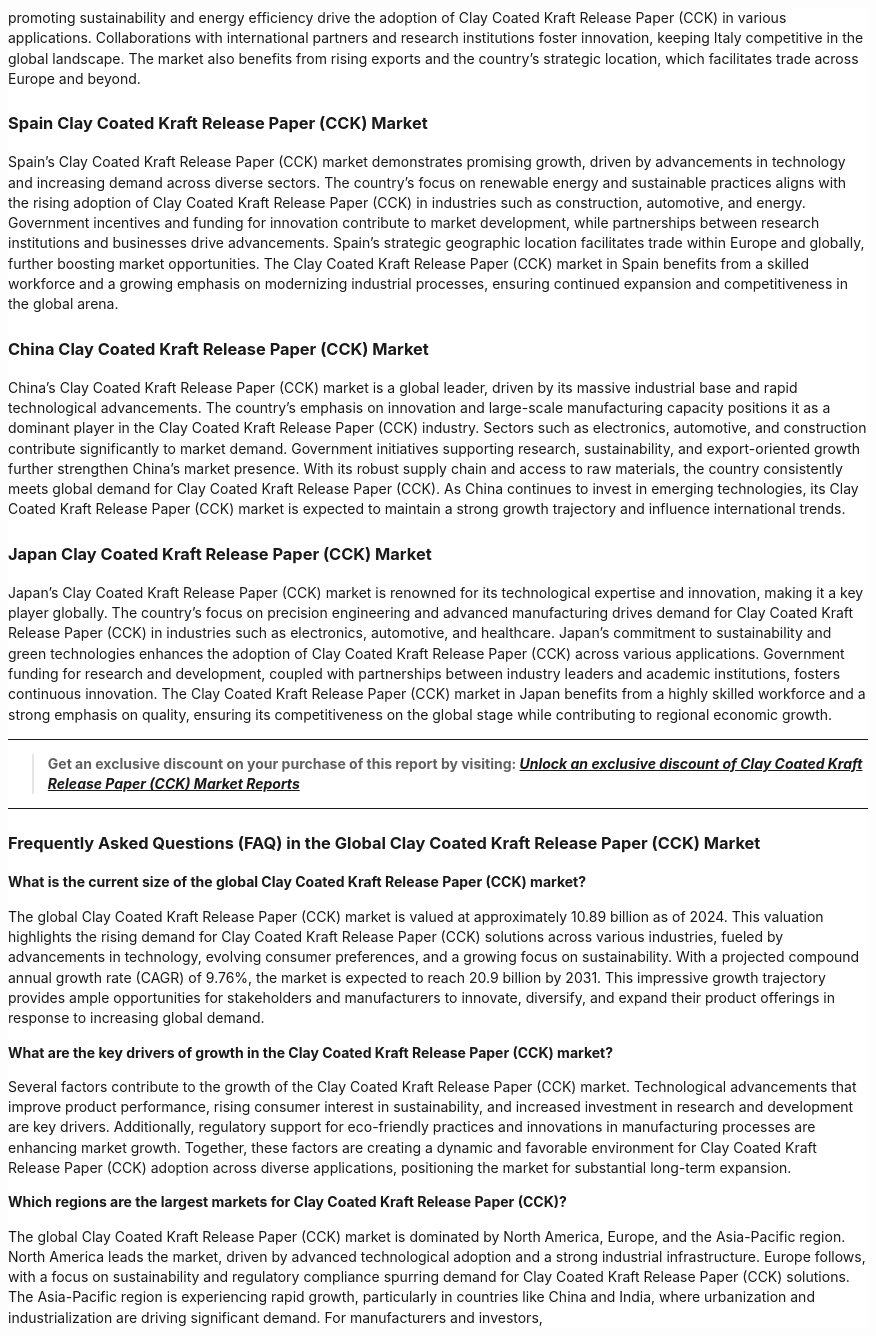 promoting sustainability and energy efficiency drive the adoption of Clay Coated Kraft Release Paper (CCK) in various applications. Collaborations with international partners and research institutions foster innovation, keeping Italy competitive in the global landscape. The market also benefits from rising exports and the country&rsquo;s strategic location, which facilitates trade across Europe and beyond.</p><h3>Spain Clay Coated Kraft Release Paper (CCK) Market</h3><p>Spain&rsquo;s Clay Coated Kraft Release Paper (CCK) market demonstrates promising growth, driven by advancements in technology and increasing demand across diverse sectors. The country&rsquo;s focus on renewable energy and sustainable practices aligns with the rising adoption of Clay Coated Kraft Release Paper (CCK) in industries such as construction, automotive, and energy. Government incentives and funding for innovation contribute to market development, while partnerships between research institutions and businesses drive advancements. Spain&rsquo;s strategic geographic location facilitates trade within Europe and globally, further boosting market opportunities. The Clay Coated Kraft Release Paper (CCK) market in Spain benefits from a skilled workforce and a growing emphasis on modernizing industrial processes, ensuring continued expansion and competitiveness in the global arena.</p><h3>China Clay Coated Kraft Release Paper (CCK) Market</h3><p>China&rsquo;s Clay Coated Kraft Release Paper (CCK) market is a global leader, driven by its massive industrial base and rapid technological advancements. The country&rsquo;s emphasis on innovation and large-scale manufacturing capacity positions it as a dominant player in the Clay Coated Kraft Release Paper (CCK) industry. Sectors such as electronics, automotive, and construction contribute significantly to market demand. Government initiatives supporting research, sustainability, and export-oriented growth further strengthen China&rsquo;s market presence. With its robust supply chain and access to raw materials, the country consistently meets global demand for Clay Coated Kraft Release Paper (CCK). As China continues to invest in emerging technologies, its Clay Coated Kraft Release Paper (CCK) market is expected to maintain a strong growth trajectory and influence international trends.</p><h3>Japan Clay Coated Kraft Release Paper (CCK) Market</h3><p>Japan&rsquo;s Clay Coated Kraft Release Paper (CCK) market is renowned for its technological expertise and innovation, making it a key player globally. The country&rsquo;s focus on precision engineering and advanced manufacturing drives demand for Clay Coated Kraft Release Paper (CCK) in industries such as electronics, automotive, and healthcare. Japan&rsquo;s commitment to sustainability and green technologies enhances the adoption of Clay Coated Kraft Release Paper (CCK) across various applications. Government funding for research and development, coupled with partnerships between industry leaders and academic institutions, fosters continuous innovation. The Clay Coated Kraft Release Paper (CCK) market in Japan benefits from a highly skilled workforce and a strong emphasis on quality, ensuring its competitiveness on the global stage while contributing to regional economic growth.</p><hr /><blockquote><p><strong>Get an exclusive discount on your purchase of this report by visiting: <em><a href="://marketresearchpulse.com/ask-for-discount/64484?utm_source=Github&amp;utm_medium=0117">Unlock an exclusive discount of Clay Coated Kraft Release Paper (CCK) Market Reports</a></em>&nbsp;</strong></p></blockquote><hr /><h3>Frequently Asked Questions (FAQ) in the Global Clay Coated Kraft Release Paper (CCK) Market</h3><p><strong>What is the current size of the global Clay Coated Kraft Release Paper (CCK) market?</strong></p><p>The global Clay Coated Kraft Release Paper (CCK) market is valued at approximately 10.89 billion as of 2024. This valuation highlights the rising demand for Clay Coated Kraft Release Paper (CCK) solutions across various industries, fueled by advancements in technology, evolving consumer preferences, and a growing focus on sustainability. With a projected compound annual growth rate (CAGR) of 9.76%, the market is expected to reach 20.9 billion by 2031. This impressive growth trajectory provides ample opportunities for stakeholders and manufacturers to innovate, diversify, and expand their product offerings in response to increasing global demand.</p><p><strong>What are the key drivers of growth in the Clay Coated Kraft Release Paper (CCK) market?</strong></p><p>Several factors contribute to the growth of the Clay Coated Kraft Release Paper (CCK) market. Technological advancements that improve product performance, rising consumer interest in sustainability, and increased investment in research and development are key drivers. Additionally, regulatory support for eco-friendly practices and innovations in manufacturing processes are enhancing market growth. Together, these factors are creating a dynamic and favorable environment for Clay Coated Kraft Release Paper (CCK) adoption across diverse applications, positioning the market for substantial long-term expansion.</p><p><strong>Which regions are the largest markets for Clay Coated Kraft Release Paper (CCK)?</strong></p><p>The global Clay Coated Kraft Release Paper (CCK) market is dominated by North America, Europe, and the Asia-Pacific region. North America leads the market, driven by advanced technological adoption and a strong industrial infrastructure. Europe follows, with a focus on sustainability and regulatory compliance spurring demand for Clay Coated Kraft Release Paper (CCK) solutions. The Asia-Pacific region is experiencing rapid growth, particularly in countries like China and India, where urbanization and industrialization are driving significant demand. For manufacturers and investors,